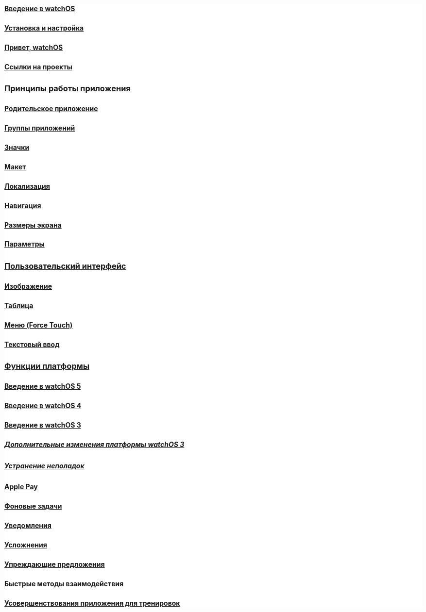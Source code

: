 #### [Введение в watchOS](watchos/get-started/intro-to-watchos.md)
#### [Установка и настройка](watchos/get-started/installation.md)
#### [Привет, watchOS](watchos/get-started/hello-watch.md)
#### [Ссылки на проекты](watchos/get-started/project-references.md)
### [Принципы работы приложения](watchos/app-fundamentals/index.md)
#### [Родительское приложение](watchos/app-fundamentals/parent-app.md)
#### [Группы приложений](watchos/app-fundamentals/app-groups.md)
#### [Значки](watchos/app-fundamentals/icons.md)
#### [Макет](watchos/app-fundamentals/layout.md)
#### [Локализация](watchos/app-fundamentals/localization.md)
#### [Навигация](watchos/app-fundamentals/navigation.md)
#### [Размеры экрана](watchos/app-fundamentals/screen-sizes.md)
#### [Параметры](watchos/app-fundamentals/settings.md)
### [Пользовательский интерфейс](watchos/user-interface/index.md)
#### [Изображение](watchos/user-interface/image.md)
#### [Таблица](watchos/user-interface/table.md)
#### [Меню (Force Touch)](watchos/user-interface/menu.md)
#### [Текстовый ввод](watchos/user-interface/text-input.md)
### [Функции платформы](watchos/platform/index.md)
#### [Введение в watchOS 5](watchos/platform/introduction-to-watchos5/index.md)
#### [Введение в watchOS 4](watchos/platform/introduction-to-watchos4.md)
#### [Введение в watchOS 3](watchos/platform/introduction-to-watchos3/index.md)
##### [Дополнительные изменения платформы watchOS 3](watchos/platform/introduction-to-watchos3/additional-framework-changes.md)
##### [Устранение неполадок](watchos/platform/introduction-to-watchos3/troubleshooting.md)
#### [Apple Pay](watchos/platform/apple-pay.md)
#### [Фоновые задачи](watchos/platform/background-tasks.md)
#### [Уведомления](watchos/platform/notifications.md)
#### [Усложнения](watchos/platform/complications.md)
#### [Упреждающие предложения](watchos/platform/proactive-suggestions.md)
#### [Быстрые методы взаимодействия](watchos/platform/quick-interaction-techniques.md)
#### [Усовершенствования приложения для тренировок](watchos/platform/workout-apps.md)